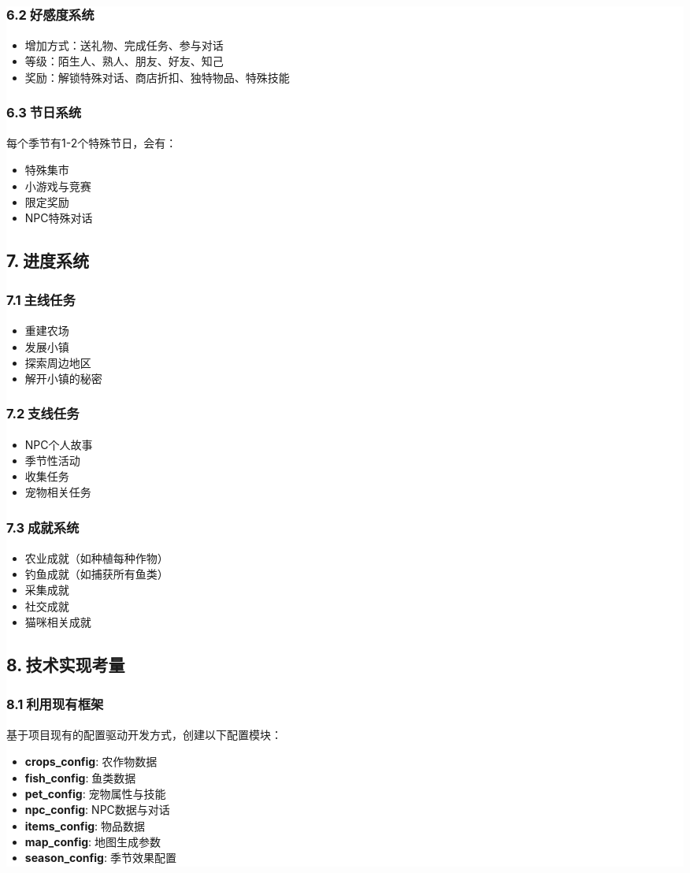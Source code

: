 ### 6.2 好感度系统

- 增加方式：送礼物、完成任务、参与对话
- 等级：陌生人、熟人、朋友、好友、知己
- 奖励：解锁特殊对话、商店折扣、独特物品、特殊技能

### 6.3 节日系统

每个季节有1-2个特殊节日，会有：
- 特殊集市
- 小游戏与竞赛
- 限定奖励
- NPC特殊对话

## 7. 进度系统

### 7.1 主线任务

- 重建农场
- 发展小镇
- 探索周边地区
- 解开小镇的秘密

### 7.2 支线任务

- NPC个人故事
- 季节性活动
- 收集任务
- 宠物相关任务

### 7.3 成就系统

- 农业成就（如种植每种作物）
- 钓鱼成就（如捕获所有鱼类）
- 采集成就
- 社交成就
- 猫咪相关成就

## 8. 技术实现考量

### 8.1 利用现有框架

基于项目现有的配置驱动开发方式，创建以下配置模块：

- **crops_config**: 农作物数据
- **fish_config**: 鱼类数据
- **pet_config**: 宠物属性与技能
- **npc_config**: NPC数据与对话
- **items_config**: 物品数据
- **map_config**: 地图生成参数
- **season_config**: 季节效果配置
